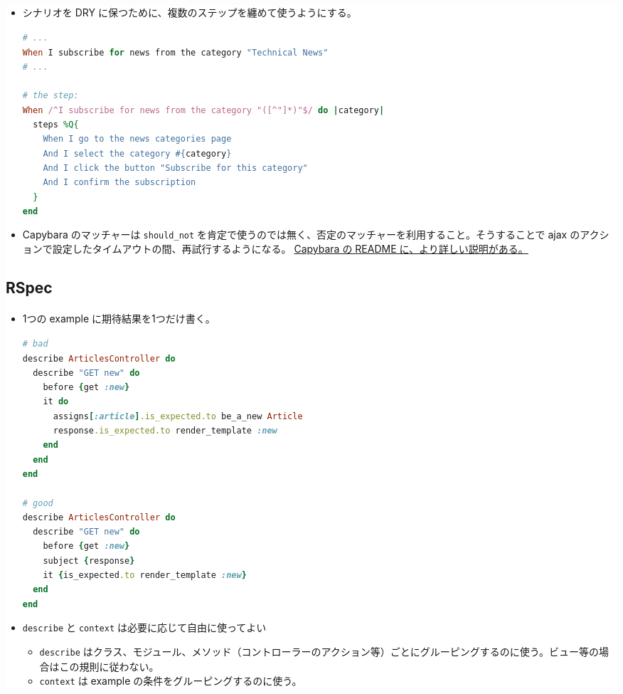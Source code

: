 * シナリオを DRY に保つために、複数のステップを纏めて使うようにする。

    ```Ruby
    # ...
    When I subscribe for news from the category "Technical News"
    # ...

    # the step:
    When /^I subscribe for news from the category "([^"]*)"$/ do |category|
      steps %Q{
        When I go to the news categories page
        And I select the category #{category}
        And I click the button "Subscribe for this category"
        And I confirm the subscription
      }
    end
    ```
* Capybara のマッチャーは ``` should_not ``` を肯定で使うのでは無く、否定のマッチャーを利用すること。そうすることで ajax のアクションで設定したタイムアウトの間、再試行するようになる。
[Capybara の README に、より詳しい説明がある。](https://github.com/jnicklas/capybara)

## RSpec

* 1つの example に期待結果を1つだけ書く。

   ```ruby
   # bad
   describe ArticlesController do
     describe "GET new" do
       before {get :new}
       it do
         assigns[:article].is_expected.to be_a_new Article
         response.is_expected.to render_template :new
       end
     end
   end

   # good
   describe ArticlesController do
     describe "GET new" do
       before {get :new}
       subject {response}
       it {is_expected.to render_template :new}
     end
   end
   ```

* `describe` と `context` は必要に応じて自由に使ってよい
  * `describe` はクラス、モジュール、メソッド（コントローラーのアクション等）ごとにグルーピングするのに使う。ビュー等の場合はこの規則に従わない。
  * `context` は example の条件をグルーピングするのに使う。
